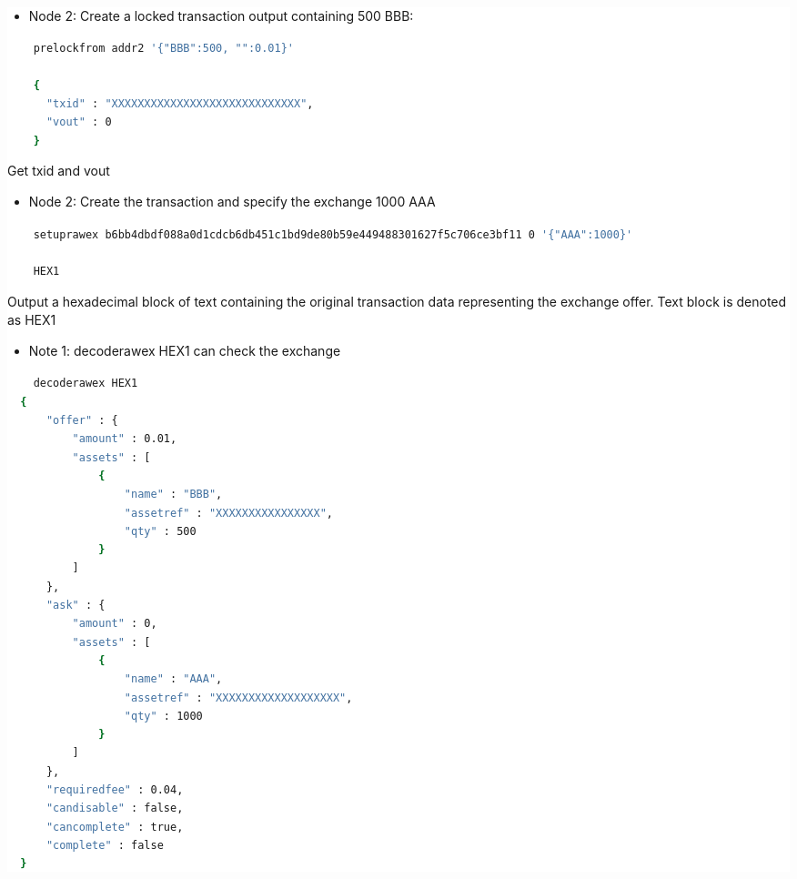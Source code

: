 - Node 2: Create a locked transaction output containing 500 BBB:

```bash
	prelockfrom addr2 '{"BBB":500, "":0.01}'
	
	{
      "txid" : "XXXXXXXXXXXXXXXXXXXXXXXXXXXXX",
      "vout" : 0
	}

```

Get txid and vout

- Node 2: Create the transaction and specify the exchange 1000 AAA

```bash
	setuprawex b6bb4dbdf088a0d1cdcb6db451c1bd9de80b59e449488301627f5c706ce3bf11 0 '{"AAA":1000}'
	
	HEX1

```

Output a hexadecimal block of text containing the original transaction data representing the exchange offer. Text block is denoted as HEX1

- Note 1: decoderawex HEX1 can check the exchange 

```bash
	decoderawex HEX1
  {
      "offer" : {
          "amount" : 0.01,
          "assets" : [
              {
                  "name" : "BBB",
                  "assetref" : "XXXXXXXXXXXXXXXX",
                  "qty" : 500
              }
          ]
      },
      "ask" : {
          "amount" : 0,
          "assets" : [
              {
                  "name" : "AAA",
                  "assetref" : "XXXXXXXXXXXXXXXXXXX",
                  "qty" : 1000
              }
          ]
      },
      "requiredfee" : 0.04,
      "candisable" : false,
      "cancomplete" : true,
      "complete" : false
  }

```
